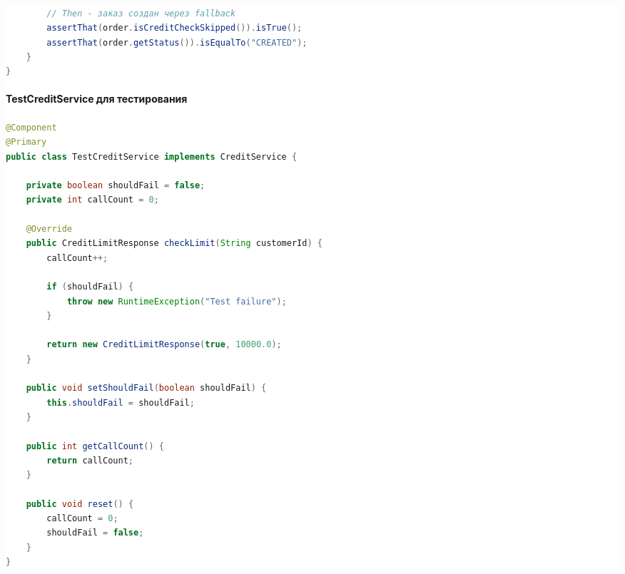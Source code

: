 ```java
        // Then - заказ создан через fallback
        assertThat(order.isCreditCheckSkipped()).isTrue();
        assertThat(order.getStatus()).isEqualTo("CREATED");
    }
}
```

#### TestCreditService для тестирования

```java
@Component
@Primary
public class TestCreditService implements CreditService {
    
    private boolean shouldFail = false;
    private int callCount = 0;
    
    @Override
    public CreditLimitResponse checkLimit(String customerId) {
        callCount++;
        
        if (shouldFail) {
            throw new RuntimeException("Test failure");
        }
        
        return new CreditLimitResponse(true, 10000.0);
    }
    
    public void setShouldFail(boolean shouldFail) {
        this.shouldFail = shouldFail;
    }
    
    public int getCallCount() {
        return callCount;
    }
    
    public void reset() {
        callCount = 0;
        shouldFail = false;
    }
}
``` 